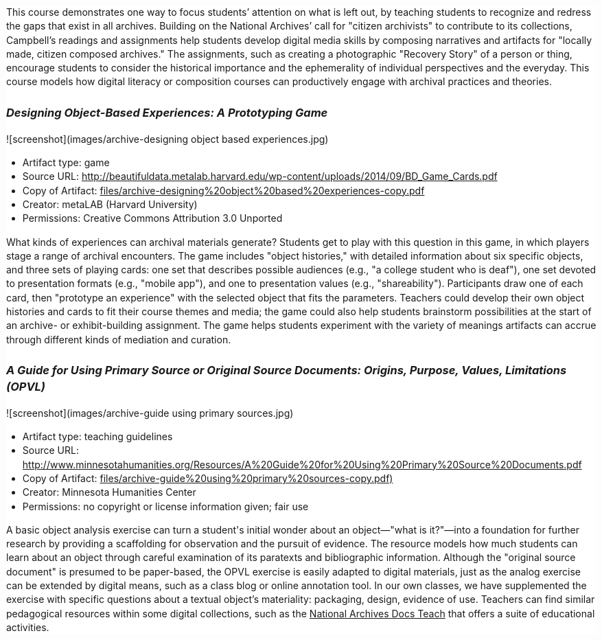 This course demonstrates one way to focus students’ attention on what is left out, by teaching students to recognize and redress the gaps that exist in all archives.  Building on the National Archives’ call for "citizen archivists" to contribute to its collections, Campbell’s readings and assignments help students develop digital media skills by composing narratives and artifacts for  "locally made, citizen composed archives."  The assignments, such as creating a photographic "Recovery Story" of a person or thing, encourage students to consider the historical importance and the ephemerality of individual perspectives and the everyday.  This course models how digital literacy or composition courses can productively engage with archival practices and theories.


### *Designing Object-Based Experiences: A Prototyping Game*
![screenshot](images/archive-designing object based experiences.jpg)

* Artifact type: game
* Source URL: http://beautifuldata.metalab.harvard.edu/wp-content/uploads/2014/09/BD_Game_Cards.pdf 
* Copy of Artifact: [files/archive-designing%20object%20based%20experiences-copy.pdf](files/archive-designing%20object%20based%20experiences-copy.pdf)
* Creator: metaLAB (Harvard University)
* Permissions: Creative Commons Attribution 3.0 Unported 

What kinds of experiences can archival materials generate?  Students get to play with this question in this game, in which players stage a range of archival encounters. The game includes "object histories," with detailed information about six specific objects, and three sets of playing cards: one set that describes possible audiences (e.g., "a college student who is deaf"), one set devoted to presentation formats (e.g., "mobile app"), and one to presentation values (e.g., "shareability"). Participants draw one of each card, then "prototype an experience" with the selected object that fits the parameters.  Teachers could develop their own object histories and cards to fit their course themes and media; the game could also help students brainstorm possibilities at the start of an archive- or exhibit-building assignment. The game helps students experiment with the variety of meanings artifacts can accrue through different kinds of mediation and curation.


### *A Guide for Using Primary Source or Original Source Documents: Origins, Purpose, Values, Limitations (OPVL)*
![screenshot](images/archive-guide using primary sources.jpg)
 
* Artifact type: teaching guidelines
* Source URL: http://www.minnesotahumanities.org/Resources/A%20Guide%20for%20Using%20Primary%20Source%20Documents.pdf
* Copy of Artifact: [files/archive-guide%20using%20primary%20sources-copy.pdf)](files/archive-guide%20using%20primary%20sources-copy.pdf)
* Creator: Minnesota Humanities Center
* Permissions: no copyright or license information given; fair use

A basic object analysis exercise can turn a student's initial wonder about an object—"what is it?"—into a foundation for further research by providing a scaffolding for observation and the pursuit of evidence. The resource models how much students can learn about an object through careful examination of its paratexts and bibliographic information.  Although the "original source document" is presumed to be paper-based, the OPVL exercise is easily adapted to digital materials, just as the analog exercise can be extended by digital means, such as a class blog or online annotation tool. In our own classes, we have supplemented the exercise with specific questions about a textual object’s materiality: packaging, design, evidence of use. Teachers can find similar pedagogical resources within some digital collections, such as the [National Archives Docs Teach](http://docsteach.org/) that offers a suite of educational activities.
 